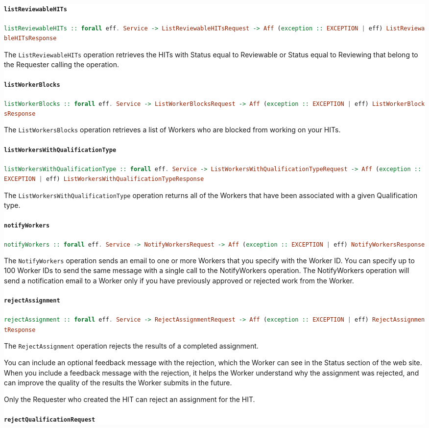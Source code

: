#### `listReviewableHITs`

``` purescript
listReviewableHITs :: forall eff. Service -> ListReviewableHITsRequest -> Aff (exception :: EXCEPTION | eff) ListReviewableHITsResponse
```

<p> The <code>ListReviewableHITs</code> operation retrieves the HITs with Status equal to Reviewable or Status equal to Reviewing that belong to the Requester calling the operation. </p>

#### `listWorkerBlocks`

``` purescript
listWorkerBlocks :: forall eff. Service -> ListWorkerBlocksRequest -> Aff (exception :: EXCEPTION | eff) ListWorkerBlocksResponse
```

<p>The <code>ListWorkersBlocks</code> operation retrieves a list of Workers who are blocked from working on your HITs.</p>

#### `listWorkersWithQualificationType`

``` purescript
listWorkersWithQualificationType :: forall eff. Service -> ListWorkersWithQualificationTypeRequest -> Aff (exception :: EXCEPTION | eff) ListWorkersWithQualificationTypeResponse
```

<p> The <code>ListWorkersWithQualificationType</code> operation returns all of the Workers that have been associated with a given Qualification type. </p>

#### `notifyWorkers`

``` purescript
notifyWorkers :: forall eff. Service -> NotifyWorkersRequest -> Aff (exception :: EXCEPTION | eff) NotifyWorkersResponse
```

<p> The <code>NotifyWorkers</code> operation sends an email to one or more Workers that you specify with the Worker ID. You can specify up to 100 Worker IDs to send the same message with a single call to the NotifyWorkers operation. The NotifyWorkers operation will send a notification email to a Worker only if you have previously approved or rejected work from the Worker. </p>

#### `rejectAssignment`

``` purescript
rejectAssignment :: forall eff. Service -> RejectAssignmentRequest -> Aff (exception :: EXCEPTION | eff) RejectAssignmentResponse
```

<p> The <code>RejectAssignment</code> operation rejects the results of a completed assignment. </p> <p> You can include an optional feedback message with the rejection, which the Worker can see in the Status section of the web site. When you include a feedback message with the rejection, it helps the Worker understand why the assignment was rejected, and can improve the quality of the results the Worker submits in the future. </p> <p> Only the Requester who created the HIT can reject an assignment for the HIT. </p>

#### `rejectQualificationRequest`
